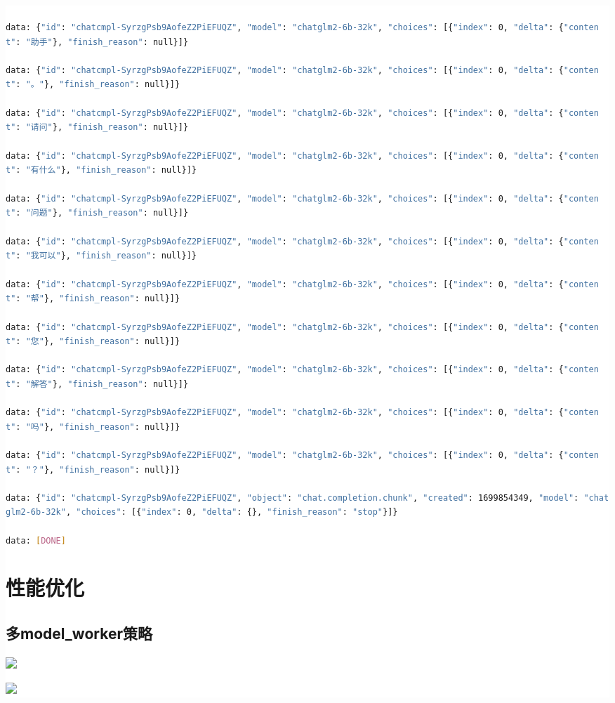 ```bash

data: {"id": "chatcmpl-SyrzgPsb9AofeZ2PiEFUQZ", "model": "chatglm2-6b-32k", "choices": [{"index": 0, "delta": {"content": "助手"}, "finish_reason": null}]}

data: {"id": "chatcmpl-SyrzgPsb9AofeZ2PiEFUQZ", "model": "chatglm2-6b-32k", "choices": [{"index": 0, "delta": {"content": "。"}, "finish_reason": null}]}

data: {"id": "chatcmpl-SyrzgPsb9AofeZ2PiEFUQZ", "model": "chatglm2-6b-32k", "choices": [{"index": 0, "delta": {"content": "请问"}, "finish_reason": null}]}

data: {"id": "chatcmpl-SyrzgPsb9AofeZ2PiEFUQZ", "model": "chatglm2-6b-32k", "choices": [{"index": 0, "delta": {"content": "有什么"}, "finish_reason": null}]}

data: {"id": "chatcmpl-SyrzgPsb9AofeZ2PiEFUQZ", "model": "chatglm2-6b-32k", "choices": [{"index": 0, "delta": {"content": "问题"}, "finish_reason": null}]}

data: {"id": "chatcmpl-SyrzgPsb9AofeZ2PiEFUQZ", "model": "chatglm2-6b-32k", "choices": [{"index": 0, "delta": {"content": "我可以"}, "finish_reason": null}]}

data: {"id": "chatcmpl-SyrzgPsb9AofeZ2PiEFUQZ", "model": "chatglm2-6b-32k", "choices": [{"index": 0, "delta": {"content": "帮"}, "finish_reason": null}]}

data: {"id": "chatcmpl-SyrzgPsb9AofeZ2PiEFUQZ", "model": "chatglm2-6b-32k", "choices": [{"index": 0, "delta": {"content": "您"}, "finish_reason": null}]}

data: {"id": "chatcmpl-SyrzgPsb9AofeZ2PiEFUQZ", "model": "chatglm2-6b-32k", "choices": [{"index": 0, "delta": {"content": "解答"}, "finish_reason": null}]}

data: {"id": "chatcmpl-SyrzgPsb9AofeZ2PiEFUQZ", "model": "chatglm2-6b-32k", "choices": [{"index": 0, "delta": {"content": "吗"}, "finish_reason": null}]}

data: {"id": "chatcmpl-SyrzgPsb9AofeZ2PiEFUQZ", "model": "chatglm2-6b-32k", "choices": [{"index": 0, "delta": {"content": "？"}, "finish_reason": null}]}

data: {"id": "chatcmpl-SyrzgPsb9AofeZ2PiEFUQZ", "object": "chat.completion.chunk", "created": 1699854349, "model": "chatglm2-6b-32k", "choices": [{"index": 0, "delta": {}, "finish_reason": "stop"}]}

data: [DONE]

```

# 性能优化

## 多model\_worker策略

![](http://qiniu.dev-share.top/image/Model_Worker_01.png)

![](http://qiniu.dev-share.top/image/Model_Worker_02.png)
